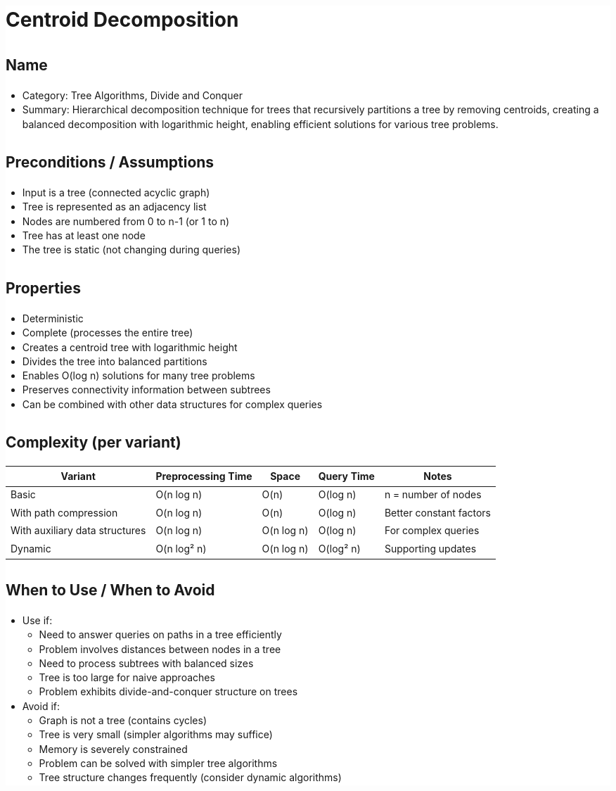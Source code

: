 # Centroid Decomposition

## Name
- Category: Tree Algorithms, Divide and Conquer
- Summary: Hierarchical decomposition technique for trees that recursively partitions a tree by removing centroids, creating a balanced decomposition with logarithmic height, enabling efficient solutions for various tree problems.

## Preconditions / Assumptions
- Input is a tree (connected acyclic graph)
- Tree is represented as an adjacency list
- Nodes are numbered from 0 to n-1 (or 1 to n)
- Tree has at least one node
- The tree is static (not changing during queries)

## Properties
- Deterministic
- Complete (processes the entire tree)
- Creates a centroid tree with logarithmic height
- Divides the tree into balanced partitions
- Enables O(log n) solutions for many tree problems
- Preserves connectivity information between subtrees
- Can be combined with other data structures for complex queries

## Complexity (per variant)
| Variant | Preprocessing Time | Space | Query Time | Notes |
|---|---|---|---|---|
| Basic | O(n log n) | O(n) | O(log n) | n = number of nodes |
| With path compression | O(n log n) | O(n) | O(log n) | Better constant factors |
| With auxiliary data structures | O(n log n) | O(n log n) | O(log n) | For complex queries |
| Dynamic | O(n log² n) | O(n log n) | O(log² n) | Supporting updates |

## When to Use / When to Avoid
- Use if:
  - Need to answer queries on paths in a tree efficiently
  - Problem involves distances between nodes in a tree
  - Need to process subtrees with balanced sizes
  - Tree is too large for naive approaches
  - Problem exhibits divide-and-conquer structure on trees
- Avoid if:
  - Graph is not a tree (contains cycles)
  - Tree is very small (simpler algorithms may suffice)
  - Memory is severely constrained
  - Problem can be solved with simpler tree algorithms
  - Tree structure changes frequently (consider dynamic algorithms)

